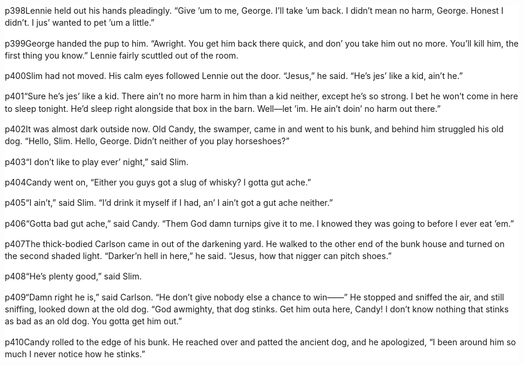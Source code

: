 <p><span class="counter" id="p398">p398</span>Lennie held out his hands pleadingly. “Give ’um to
me, George. I’ll take ’um back. I didn’t mean no harm,
George. Honest I didn’t. I jus’ wanted to pet ’um a
little.”</p>

<p><span class="counter" id="p399">p399</span>George handed the pup to him. “Awright. You get
him back there quick, and don’ you take him out no
more. You’ll kill him, the first thing you know.” Lennie
fairly scuttled out of the room.</p>

<p><span class="counter" id="p400">p400</span>Slim had not moved. His calm eyes followed Lennie
out the door. “Jesus,” he said. “He’s jes’ like a
kid, ain’t he.”</p>

<p><span class="counter" id="p401">p401</span>“Sure he’s jes’ like a kid. There ain’t no more harm
in him than a kid neither, except he’s so strong. I bet
he won’t come in here to sleep tonight. He’d sleep
right alongside that box in the barn. Well—let ’im.
He ain’t doin’ no harm out there.”</p>

<p><span class="counter" id="p402">p402</span>It was almost dark outside now. Old Candy, the
swamper, came in and went to his bunk, and behind
him struggled his old dog. “Hello, Slim. Hello,
George. Didn’t neither of you play horseshoes?”</p>

<p><span class="counter" id="p403">p403</span>“I don’t like to play ever’ night,” said Slim.</p>

<p><span class="counter" id="p404">p404</span>Candy went on, “Either you guys got a slug of
whisky? I gotta gut ache.”</p>

<p><span class="counter" id="p405">p405</span>“I ain’t,” said Slim. “I’d drink it myself if I had, an’
I ain’t got a gut ache neither.”</p>

<p><span class="counter" id="p406">p406</span>“Gotta bad gut ache,” said Candy. “Them God
damn turnips give it to me. I knowed they was going
to before I ever eat ’em.”</p>

<p><span class="counter" id="p407">p407</span>The thick-bodied Carlson came in out of the darkening
yard. He walked to the other end of the bunk
house and turned on the second shaded light. “Darker’n
hell in here,” he said. “Jesus, how that nigger
can pitch shoes.”</p>

<p><span class="counter" id="p408">p408</span>“He’s plenty good,” said Slim.</p>

<p><span class="counter" id="p409">p409</span>“Damn right he is,” said Carlson. “He don’t give
nobody else a chance to win——” He stopped and
sniffed the air, and still sniffing, looked down at the
old dog. “God awmighty, that dog stinks. Get him
outa here, Candy! I don’t know nothing that stinks
as bad as an old dog. You gotta get him out.”</p>

<p><span class="counter" id="p410">p410</span>Candy rolled to the edge of his bunk. He reached
over and patted the ancient dog, and he apologized,
“I been around him so much I never notice how he
stinks.”</p>
